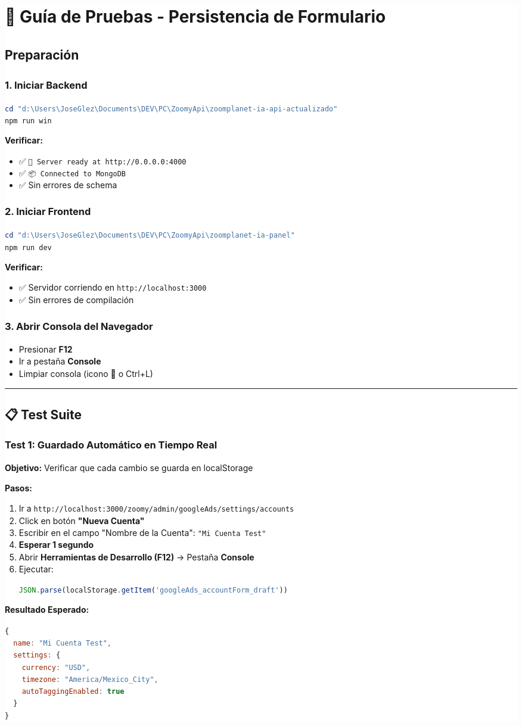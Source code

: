 # 🧪 Guía de Pruebas - Persistencia de Formulario

## Preparación

### 1. Iniciar Backend
```powershell
cd "d:\Users\JoseGlez\Documents\DEV\PC\ZoomyApi\zoomplanet-ia-api-actualizado"
npm run win
```

**Verificar:**
- ✅ `🚀 Server ready at http://0.0.0.0:4000`
- ✅ `📦 Connected to MongoDB`
- ✅ Sin errores de schema

### 2. Iniciar Frontend
```powershell
cd "d:\Users\JoseGlez\Documents\DEV\PC\ZoomyApi\zoomplanet-ia-panel"
npm run dev
```

**Verificar:**
- ✅ Servidor corriendo en `http://localhost:3000`
- ✅ Sin errores de compilación

### 3. Abrir Consola del Navegador
- Presionar **F12**
- Ir a pestaña **Console**
- Limpiar consola (icono 🚫 o Ctrl+L)

---

## 📋 Test Suite

### Test 1: Guardado Automático en Tiempo Real

**Objetivo:** Verificar que cada cambio se guarda en localStorage

**Pasos:**
1. Ir a `http://localhost:3000/zoomy/admin/googleAds/settings/accounts`
2. Click en botón **"Nueva Cuenta"**
3. Escribir en el campo "Nombre de la Cuenta": `"Mi Cuenta Test"`
4. **Esperar 1 segundo**
5. Abrir **Herramientas de Desarrollo (F12)** → Pestaña **Console**
6. Ejecutar:
   ```javascript
   JSON.parse(localStorage.getItem('googleAds_accountForm_draft'))
   ```

**Resultado Esperado:**
```javascript
{
  name: "Mi Cuenta Test",
  settings: {
    currency: "USD",
    timezone: "America/Mexico_City",
    autoTaggingEnabled: true
  }
}
```
